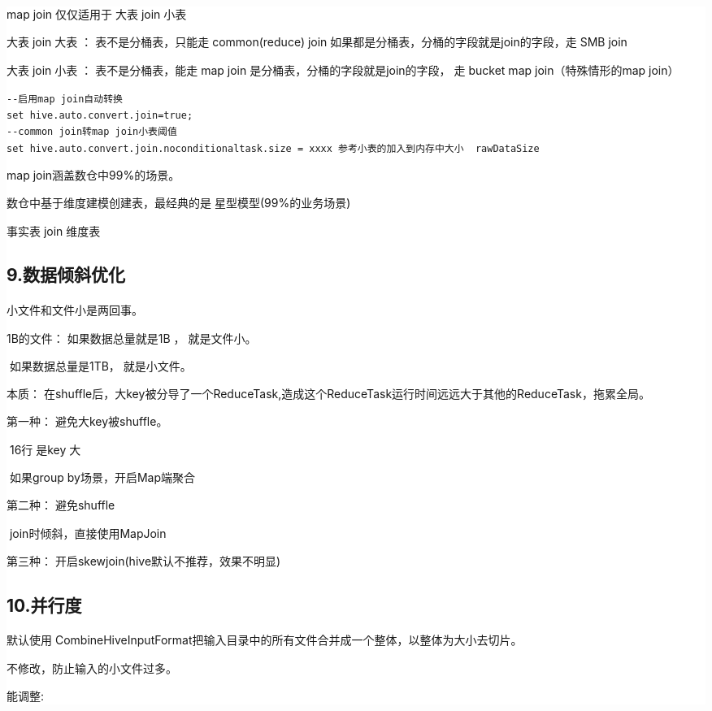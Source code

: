 map join 仅仅适用于 大表  join 小表

大表  join  大表 ：  表不是分桶表，只能走 common(reduce) join
					如果都是分桶表，分桶的字段就是join的字段，走 SMB join
					
大表  join  小表 ： 表不是分桶表，能走 map join
					是分桶表，分桶的字段就是join的字段， 走 bucket map join（特殊情形的map join）



```
--启用map join自动转换
set hive.auto.convert.join=true;
--common join转map join小表阈值
set hive.auto.convert.join.noconditionaltask.size = xxxx 参考小表的加入到内存中大小  rawDataSize
```



map join涵盖数仓中99%的场景。

数仓中基于维度建模创建表，最经典的是 星型模型(99%的业务场景)



事实表  join  维度表

## 9.数据倾斜优化

小文件和文件小是两回事。

1B的文件：  如果数据总量就是1B ， 就是文件小。

​					如果数据总量是1TB， 就是小文件。



本质：  在shuffle后，大key被分导了一个ReduceTask,造成这个ReduceTask运行时间远远大于其他的ReduceTask，拖累全局。



第一种： 避免大key被shuffle。

​				16行  是key 大

​				如果group by场景，开启Map端聚合



第二种：  避免shuffle

​					join时倾斜，直接使用MapJoin



第三种：  开启skewjoin(hive默认不推荐，效果不明显)



## 10.并行度

默认使用  CombineHiveInputFormat把输入目录中的所有文件合并成一个整体，以整体为大小去切片。

不修改，防止输入的小文件过多。

能调整:
